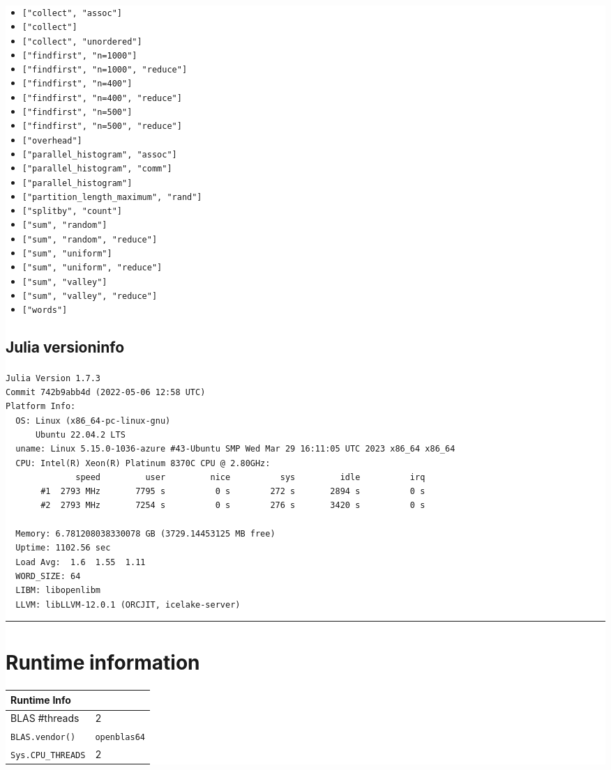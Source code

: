 - `["collect", "assoc"]`
- `["collect"]`
- `["collect", "unordered"]`
- `["findfirst", "n=1000"]`
- `["findfirst", "n=1000", "reduce"]`
- `["findfirst", "n=400"]`
- `["findfirst", "n=400", "reduce"]`
- `["findfirst", "n=500"]`
- `["findfirst", "n=500", "reduce"]`
- `["overhead"]`
- `["parallel_histogram", "assoc"]`
- `["parallel_histogram", "comm"]`
- `["parallel_histogram"]`
- `["partition_length_maximum", "rand"]`
- `["splitby", "count"]`
- `["sum", "random"]`
- `["sum", "random", "reduce"]`
- `["sum", "uniform"]`
- `["sum", "uniform", "reduce"]`
- `["sum", "valley"]`
- `["sum", "valley", "reduce"]`
- `["words"]`

## Julia versioninfo
```
Julia Version 1.7.3
Commit 742b9abb4d (2022-05-06 12:58 UTC)
Platform Info:
  OS: Linux (x86_64-pc-linux-gnu)
      Ubuntu 22.04.2 LTS
  uname: Linux 5.15.0-1036-azure #43-Ubuntu SMP Wed Mar 29 16:11:05 UTC 2023 x86_64 x86_64
  CPU: Intel(R) Xeon(R) Platinum 8370C CPU @ 2.80GHz: 
              speed         user         nice          sys         idle          irq
       #1  2793 MHz       7795 s          0 s        272 s       2894 s          0 s
       #2  2793 MHz       7254 s          0 s        276 s       3420 s          0 s
       
  Memory: 6.781208038330078 GB (3729.14453125 MB free)
  Uptime: 1102.56 sec
  Load Avg:  1.6  1.55  1.11
  WORD_SIZE: 64
  LIBM: libopenlibm
  LLVM: libLLVM-12.0.1 (ORCJIT, icelake-server)
```

---
# Runtime information
| Runtime Info | |
|:--|:--|
| BLAS #threads | 2 |
| `BLAS.vendor()` | `openblas64` |
| `Sys.CPU_THREADS` | 2 |
